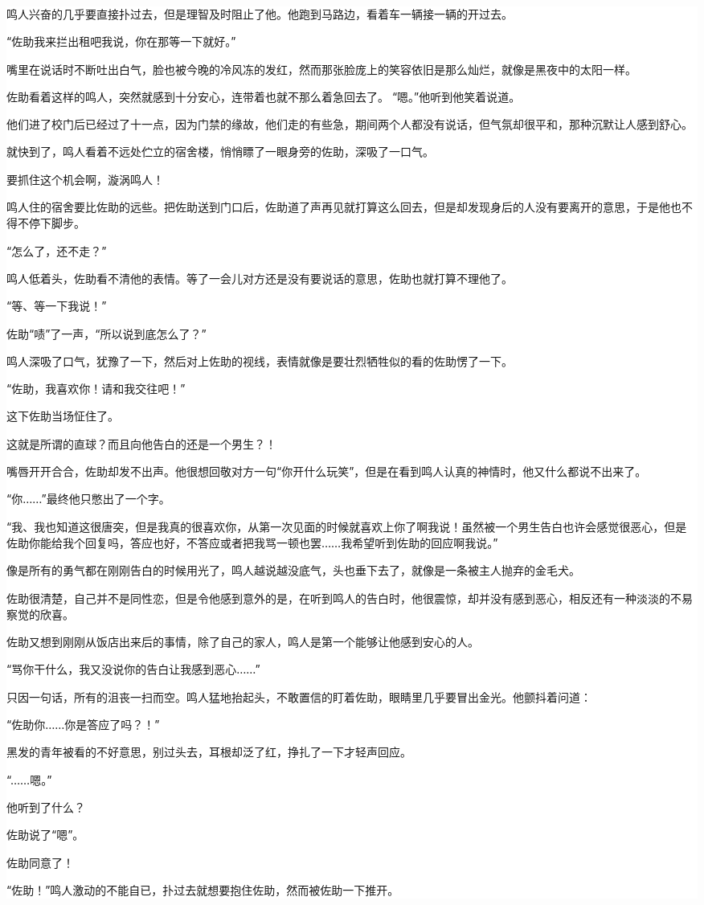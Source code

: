 鸣人兴奋的几乎要直接扑过去，但是理智及时阻止了他。他跑到马路边，看着车一辆接一辆的开过去。

“佐助我来拦出租吧我说，你在那等一下就好。”

嘴里在说话时不断吐出白气，脸也被今晚的冷风冻的发红，然而那张脸庞上的笑容依旧是那么灿烂，就像是黑夜中的太阳一样。

佐助看着这样的鸣人，突然就感到十分安心，连带着也就不那么着急回去了。
“嗯。”他听到他笑着说道。

<i class="fas fa-feather-alt"></i>

他们进了校门后已经过了十一点，因为门禁的缘故，他们走的有些急，期间两个人都没有说话，但气氛却很平和，那种沉默让人感到舒心。

就快到了，鸣人看着不远处伫立的宿舍楼，悄悄瞟了一眼身旁的佐助，深吸了一口气。

要抓住这个机会啊，漩涡鸣人！

鸣人住的宿舍要比佐助的远些。把佐助送到门口后，佐助道了声再见就打算这么回去，但是却发现身后的人没有要离开的意思，于是他也不得不停下脚步。

“怎么了，还不走？”

鸣人低着头，佐助看不清他的表情。等了一会儿对方还是没有要说话的意思，佐助也就打算不理他了。

“等、等一下我说！”

佐助“啧”了一声，“所以说到底怎么了？”

鸣人深吸了口气，犹豫了一下，然后对上佐助的视线，表情就像是要壮烈牺牲似的看的佐助愣了一下。

“佐助，我喜欢你！请和我交往吧！”

这下佐助当场怔住了。

这就是所谓的直球？而且向他告白的还是一个男生？！

嘴唇开开合合，佐助却发不出声。他很想回敬对方一句“你开什么玩笑”，但是在看到鸣人认真的神情时，他又什么都说不出来了。

“你……”最终他只憋出了一个字。

“我、我也知道这很唐突，但是我真的很喜欢你，从第一次见面的时候就喜欢上你了啊我说！虽然被一个男生告白也许会感觉很恶心，但是佐助你能给我个回复吗，答应也好，不答应或者把我骂一顿也罢……我希望听到佐助的回应啊我说。”

像是所有的勇气都在刚刚告白的时候用光了，鸣人越说越没底气，头也垂下去了，就像是一条被主人抛弃的金毛犬。

佐助很清楚，自己并不是同性恋，但是令他感到意外的是，在听到鸣人的告白时，他很震惊，却并没有感到恶心，相反还有一种淡淡的不易察觉的欣喜。

佐助又想到刚刚从饭店出来后的事情，除了自己的家人，鸣人是第一个能够让他感到安心的人。

“骂你干什么，我又没说你的告白让我感到恶心……”

只因一句话，所有的沮丧一扫而空。鸣人猛地抬起头，不敢置信的盯着佐助，眼睛里几乎要冒出金光。他颤抖着问道：

“佐助你……你是答应了吗？！”

黑发的青年被看的不好意思，别过头去，耳根却泛了红，挣扎了一下才轻声回应。

“……嗯。”

他听到了什么？

佐助说了“嗯”。

佐助同意了！

“佐助！”鸣人激动的不能自已，扑过去就想要抱住佐助，然而被佐助一下推开。

